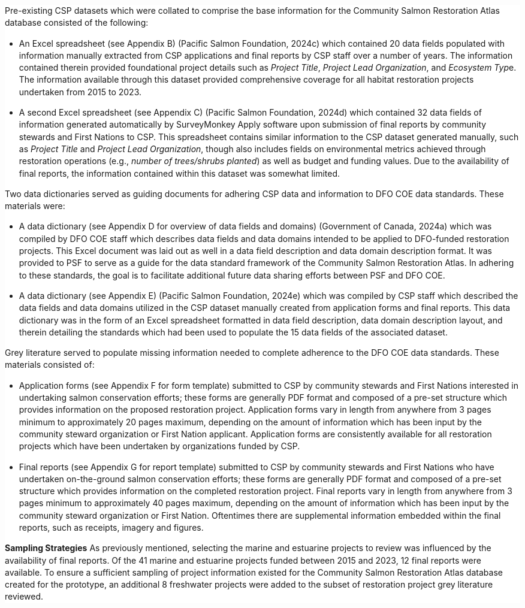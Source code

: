 Pre-existing CSP datasets which were collated to comprise the base information for the Community Salmon Restoration Atlas database consisted of the following:

- An Excel spreadsheet (see Appendix B) (Pacific Salmon Foundation, 2024c) which contained 20 data fields populated with information manually extracted from CSP applications and final reports by CSP staff over a number of years. The information contained therein provided foundational project details such as *Project Title*, *Project Lead Organization*, and *Ecosystem Typ*e. The information available through this dataset provided comprehensive coverage for all habitat restoration projects undertaken from 2015 to 2023.

- A second Excel spreadsheet (see Appendix C) (Pacific Salmon Foundation, 2024d) which contained 32 data fields of information generated automatically by SurveyMonkey Apply software upon submission of final reports by community stewards and First Nations to CSP. This spreadsheet contains similar information to the CSP dataset generated manually, such as *Project Title* and *Project Lead Organization*, though also includes fields on environmental metrics achieved through restoration operations (e.g., *number of trees/shrubs planted*) as well as budget and funding values. Due to the availability of final reports, the information contained within this dataset was somewhat limited.

Two data dictionaries served as guiding documents for adhering CSP data and information to DFO COE data standards. These materials were:

- A data dictionary (see Appendix D for overview of data fields and domains) (Government of Canada, 2024a) which was compiled by DFO COE staff which describes data fields and data domains intended to be applied to DFO-funded restoration projects. This Excel document was laid out as well in a data field description and data domain description format. It was provided to PSF to serve as a guide for the data standard framework of the Community Salmon Restoration Atlas. In adhering to these standards, the goal is to facilitate additional future data sharing efforts between PSF and DFO COE.

- A data dictionary (see Appendix E) (Pacific Salmon Foundation, 2024e) which was compiled by CSP staff which described the data fields and data domains utilized in the CSP dataset manually created from application forms and final reports. This data dictionary was in the form of an Excel spreadsheet formatted in data field description, data domain description layout, and therein detailing the standards which had been used to populate the 15 data fields of the associated dataset.

Grey literature served to populate missing information needed to complete adherence to the DFO COE data standards. These materials consisted of:

- Application forms (see Appendix F for form template) submitted to CSP by community stewards and First Nations interested in undertaking salmon conservation efforts; these forms are generally PDF format and composed of a pre-set structure which provides information on the proposed restoration project. Application forms vary in length from anywhere from 3 pages minimum to approximately 20 pages maximum, depending on the amount of information which has been input by the community steward organization or First Nation applicant. Application forms are consistently available for all restoration projects which have been undertaken by organizations funded by CSP.

- Final reports (see Appendix G for report template) submitted to CSP by community stewards and First Nations who have undertaken on-the-ground salmon conservation efforts; these forms are generally PDF format and composed of a pre-set structure which provides information on the completed restoration project. Final reports vary in length from anywhere from 3 pages minimum to approximately 40 pages maximum, depending on the amount of information which has been input by the community steward organization or First Nation. Oftentimes there are supplemental information embedded within the final reports, such as receipts, imagery and figures.

<span id="_Toc176006205" class="anchor"></span>**Sampling Strategies** As previously mentioned, selecting the marine and estuarine projects to review was influenced by the availability of final reports. Of the 41 marine and estuarine projects funded between 2015 and 2023, 12 final reports were available. To ensure a sufficient sampling of project information existed for the Community Salmon Restoration Atlas database created for the prototype, an additional 8 freshwater projects were added to the subset of restoration project grey literature reviewed.

